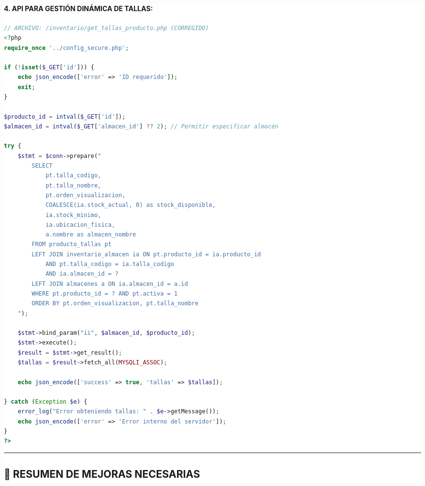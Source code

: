 #### **4. API PARA GESTIÓN DINÁMICA DE TALLAS:**
```php
// ARCHIVO: /inventario/get_tallas_producto.php (CORREGIDO)
<?php
require_once '../config_secure.php';

if (!isset($_GET['id'])) {
    echo json_encode(['error' => 'ID requerido']);
    exit;
}

$producto_id = intval($_GET['id']);
$almacen_id = intval($_GET['almacen_id'] ?? 2); // Permitir especificar almacén

try {
    $stmt = $conn->prepare("
        SELECT 
            pt.talla_codigo, 
            pt.talla_nombre, 
            pt.orden_visualizacion,
            COALESCE(ia.stock_actual, 0) as stock_disponible,
            ia.stock_minimo,
            ia.ubicacion_fisica,
            a.nombre as almacen_nombre
        FROM producto_tallas pt
        LEFT JOIN inventario_almacen ia ON pt.producto_id = ia.producto_id 
            AND pt.talla_codigo = ia.talla_codigo 
            AND ia.almacen_id = ?
        LEFT JOIN almacenes a ON ia.almacen_id = a.id
        WHERE pt.producto_id = ? AND pt.activa = 1
        ORDER BY pt.orden_visualizacion, pt.talla_nombre
    ");

    $stmt->bind_param("ii", $almacen_id, $producto_id);
    $stmt->execute();
    $result = $stmt->get_result();
    $tallas = $result->fetch_all(MYSQLI_ASSOC);

    echo json_encode(['success' => true, 'tallas' => $tallas]);

} catch (Exception $e) {
    error_log("Error obteniendo tallas: " . $e->getMessage());
    echo json_encode(['error' => 'Error interno del servidor']);
}
?>
```

---

## 🎯 RESUMEN DE MEJORAS NECESARIAS
